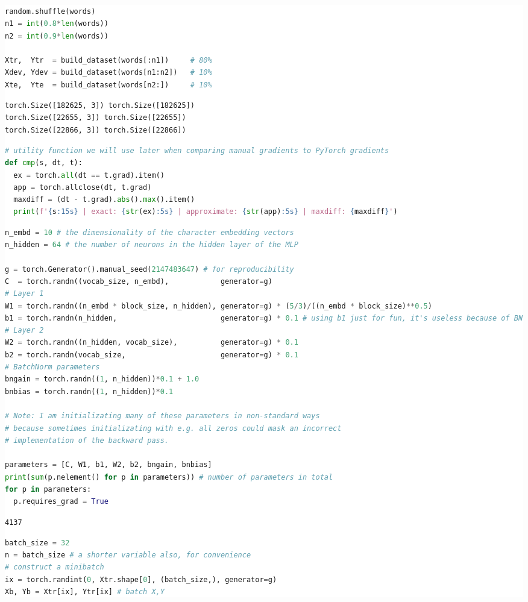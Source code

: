 ```python
random.shuffle(words)
n1 = int(0.8*len(words))
n2 = int(0.9*len(words))

Xtr,  Ytr  = build_dataset(words[:n1])     # 80%
Xdev, Ydev = build_dataset(words[n1:n2])   # 10%
Xte,  Yte  = build_dataset(words[n2:])     # 10%
```

    torch.Size([182625, 3]) torch.Size([182625])
    torch.Size([22655, 3]) torch.Size([22655])
    torch.Size([22866, 3]) torch.Size([22866])

```python
# utility function we will use later when comparing manual gradients to PyTorch gradients
def cmp(s, dt, t):
  ex = torch.all(dt == t.grad).item()
  app = torch.allclose(dt, t.grad)
  maxdiff = (dt - t.grad).abs().max().item()
  print(f'{s:15s} | exact: {str(ex):5s} | approximate: {str(app):5s} | maxdiff: {maxdiff}')
```

```python
n_embd = 10 # the dimensionality of the character embedding vectors
n_hidden = 64 # the number of neurons in the hidden layer of the MLP

g = torch.Generator().manual_seed(2147483647) # for reproducibility
C  = torch.randn((vocab_size, n_embd),            generator=g)
# Layer 1
W1 = torch.randn((n_embd * block_size, n_hidden), generator=g) * (5/3)/((n_embd * block_size)**0.5)
b1 = torch.randn(n_hidden,                        generator=g) * 0.1 # using b1 just for fun, it's useless because of BN
# Layer 2
W2 = torch.randn((n_hidden, vocab_size),          generator=g) * 0.1
b2 = torch.randn(vocab_size,                      generator=g) * 0.1
# BatchNorm parameters
bngain = torch.randn((1, n_hidden))*0.1 + 1.0
bnbias = torch.randn((1, n_hidden))*0.1

# Note: I am initializating many of these parameters in non-standard ways
# because sometimes initializating with e.g. all zeros could mask an incorrect
# implementation of the backward pass.

parameters = [C, W1, b1, W2, b2, bngain, bnbias]
print(sum(p.nelement() for p in parameters)) # number of parameters in total
for p in parameters:
  p.requires_grad = True
```

    4137

```python
batch_size = 32
n = batch_size # a shorter variable also, for convenience
# construct a minibatch
ix = torch.randint(0, Xtr.shape[0], (batch_size,), generator=g)
Xb, Yb = Xtr[ix], Ytr[ix] # batch X,Y
```
